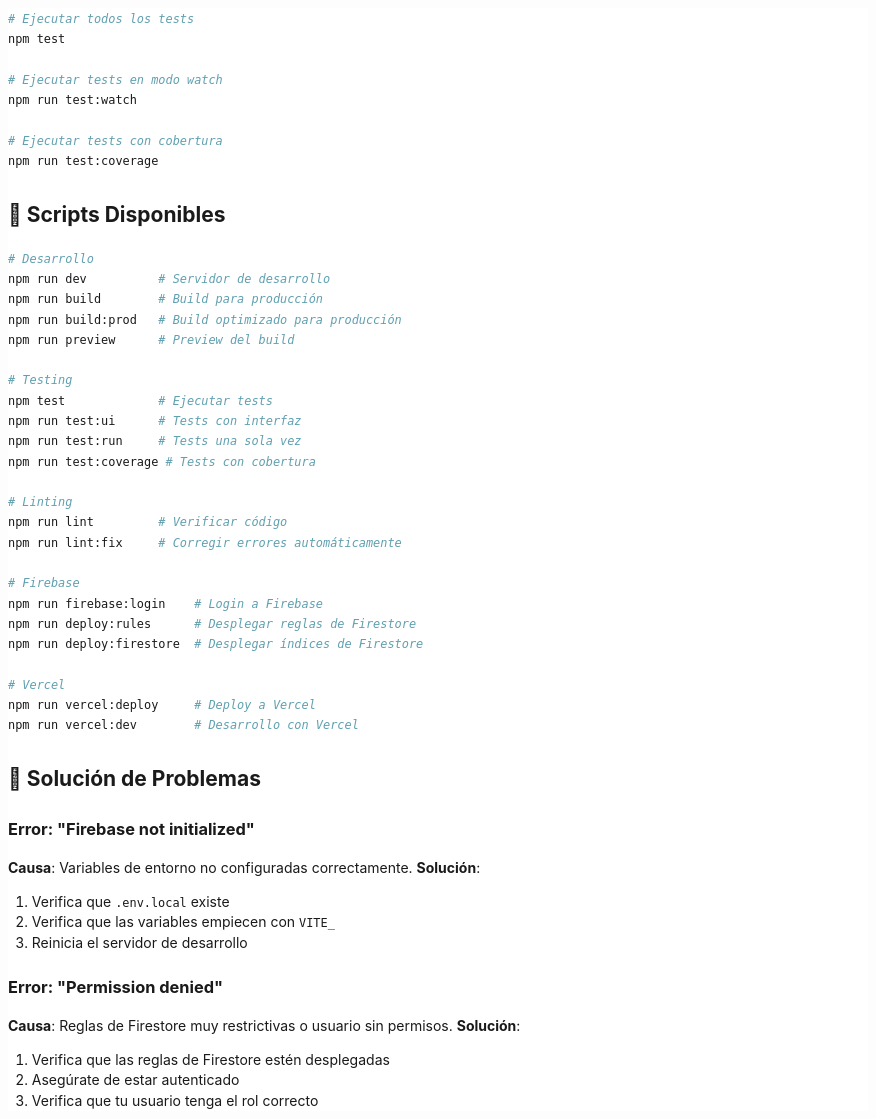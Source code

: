 ```bash
# Ejecutar todos los tests
npm test

# Ejecutar tests en modo watch
npm run test:watch

# Ejecutar tests con cobertura
npm run test:coverage
```

## 🔧 Scripts Disponibles

```bash
# Desarrollo
npm run dev          # Servidor de desarrollo
npm run build        # Build para producción
npm run build:prod   # Build optimizado para producción
npm run preview      # Preview del build

# Testing
npm test             # Ejecutar tests
npm run test:ui      # Tests con interfaz
npm run test:run     # Tests una sola vez
npm run test:coverage # Tests con cobertura

# Linting
npm run lint         # Verificar código
npm run lint:fix     # Corregir errores automáticamente

# Firebase
npm run firebase:login    # Login a Firebase
npm run deploy:rules      # Desplegar reglas de Firestore
npm run deploy:firestore  # Desplegar índices de Firestore

# Vercel
npm run vercel:deploy     # Deploy a Vercel
npm run vercel:dev        # Desarrollo con Vercel
```

## 🚨 Solución de Problemas

### Error: "Firebase not initialized"
**Causa**: Variables de entorno no configuradas correctamente.
**Solución**:
1. Verifica que `.env.local` existe
2. Verifica que las variables empiecen con `VITE_`
3. Reinicia el servidor de desarrollo

### Error: "Permission denied"
**Causa**: Reglas de Firestore muy restrictivas o usuario sin permisos.
**Solución**:
1. Verifica que las reglas de Firestore estén desplegadas
2. Asegúrate de estar autenticado
3. Verifica que tu usuario tenga el rol correcto
